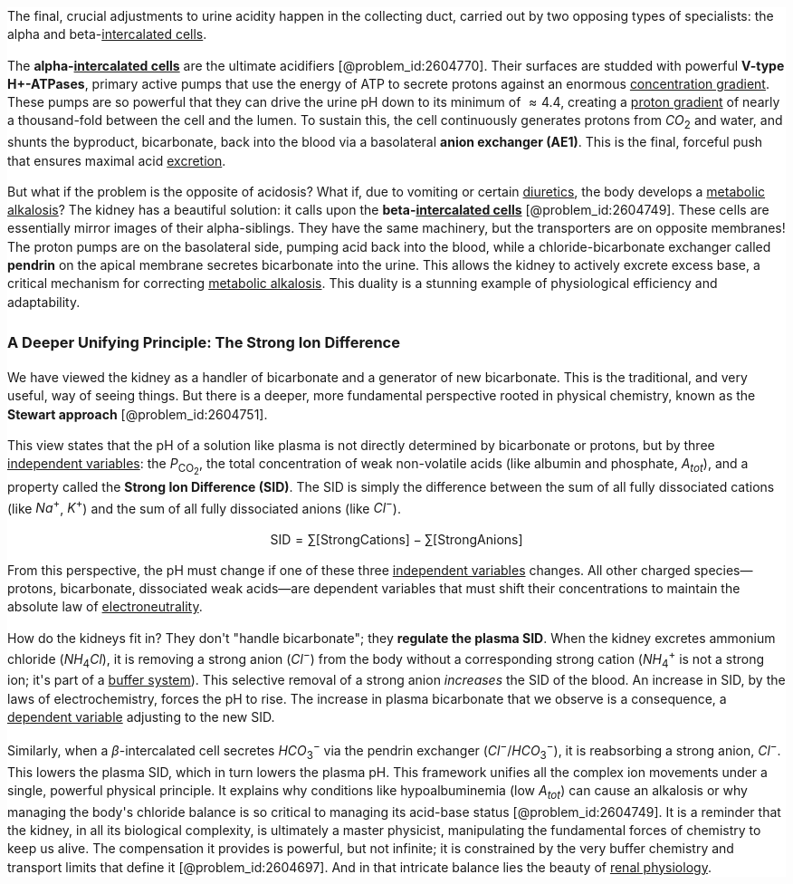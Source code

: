 The final, crucial adjustments to urine acidity happen in the collecting duct, carried out by two opposing types of specialists: the alpha and beta-[intercalated cells](@article_id:151112).

The **alpha-[intercalated cells](@article_id:151112)** are the ultimate acidifiers [@problem_id:2604770]. Their surfaces are studded with powerful **V-type H+-ATPases**, primary active pumps that use the energy of ATP to secrete protons against an enormous [concentration gradient](@article_id:136139). These pumps are so powerful that they can drive the urine pH down to its minimum of $\approx 4.4$, creating a [proton gradient](@article_id:154261) of nearly a thousand-fold between the cell and the lumen. To sustain this, the cell continuously generates protons from $CO_2$ and water, and shunts the byproduct, bicarbonate, back into the blood via a basolateral **anion exchanger (AE1)**. This is the final, forceful push that ensures maximal acid [excretion](@article_id:138325).

But what if the problem is the opposite of acidosis? What if, due to vomiting or certain [diuretics](@article_id:154910), the body develops a [metabolic alkalosis](@article_id:172410)? The kidney has a beautiful solution: it calls upon the **beta-[intercalated cells](@article_id:151112)** [@problem_id:2604749]. These cells are essentially mirror images of their alpha-siblings. They have the same machinery, but the transporters are on opposite membranes! The proton pumps are on the basolateral side, pumping acid back into the blood, while a chloride-bicarbonate exchanger called **pendrin** on the apical membrane secretes bicarbonate into the urine. This allows the kidney to actively excrete excess base, a critical mechanism for correcting [metabolic alkalosis](@article_id:172410). This duality is a stunning example of physiological efficiency and adaptability.

### A Deeper Unifying Principle: The Strong Ion Difference

We have viewed the kidney as a handler of bicarbonate and a generator of new bicarbonate. This is the traditional, and very useful, way of seeing things. But there is a deeper, more fundamental perspective rooted in physical chemistry, known as the **Stewart approach** [@problem_id:2604751].

This view states that the pH of a solution like plasma is not directly determined by bicarbonate or protons, but by three [independent variables](@article_id:266624): the $P_{\mathrm{CO_2}}$, the total concentration of weak non-volatile acids (like albumin and phosphate, $A_{tot}$), and a property called the **Strong Ion Difference (SID)**. The SID is simply the difference between the sum of all fully dissociated cations (like $Na^+$, $K^+$) and the sum of all fully dissociated anions (like $Cl^-$).

$$ \mathrm{SID} = \sum [\mathrm{Strong Cations}] - \sum [\mathrm{Strong Anions}] $$

From this perspective, the pH must change if one of these three [independent variables](@article_id:266624) changes. All other charged species—protons, bicarbonate, dissociated weak acids—are dependent variables that must shift their concentrations to maintain the absolute law of [electroneutrality](@article_id:157186).

How do the kidneys fit in? They don't "handle bicarbonate"; they **regulate the plasma SID**. When the kidney excretes ammonium chloride ($NH_4Cl$), it is removing a strong anion ($Cl^-$) from the body without a corresponding strong cation ($NH_4^+$ is not a strong ion; it's part of a [buffer system](@article_id:148588)). This selective removal of a strong anion *increases* the SID of the blood. An increase in SID, by the laws of electrochemistry, forces the pH to rise. The increase in plasma bicarbonate that we observe is a consequence, a [dependent variable](@article_id:143183) adjusting to the new SID.

Similarly, when a $\beta$-intercalated cell secretes $HCO_3^-$ via the pendrin exchanger ($Cl^-/HCO_3^-$), it is reabsorbing a strong anion, $Cl^-$. This lowers the plasma SID, which in turn lowers the plasma pH. This framework unifies all the complex ion movements under a single, powerful physical principle. It explains why conditions like hypoalbuminemia (low $A_{tot}$) can cause an alkalosis or why managing the body's chloride balance is so critical to managing its acid-base status [@problem_id:2604749]. It is a reminder that the kidney, in all its biological complexity, is ultimately a master physicist, manipulating the fundamental forces of chemistry to keep us alive. The compensation it provides is powerful, but not infinite; it is constrained by the very buffer chemistry and transport limits that define it [@problem_id:2604697]. And in that intricate balance lies the beauty of [renal physiology](@article_id:144533).